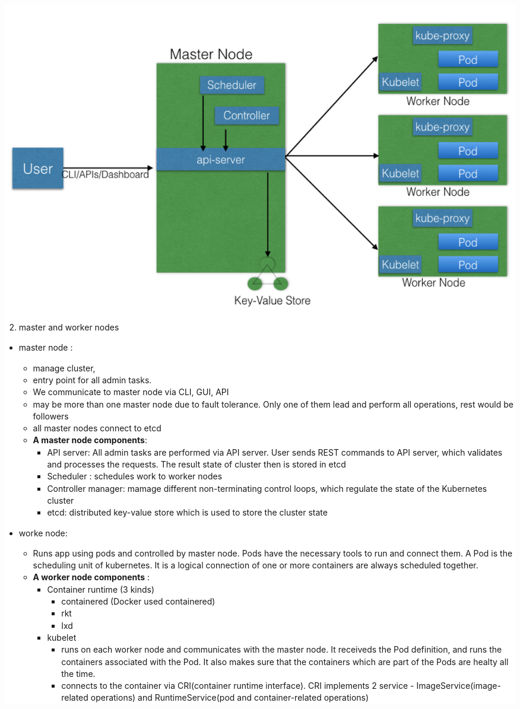 ![arch](./pics/Kubernetes_Architecture.png "Kubernetes Architechture")


2. master and worker nodes

- master node :
	- manage cluster,
	- entry point for all admin tasks.
	- We communicate to master node via CLI, GUI, API
	- may be more than one master node due to fault tolerance. Only one of them lead and perform all operations, rest would be followers
	- all master nodes connect to etcd
	- **A master node components**:
		- API server: All admin tasks are performed via API server. User sends REST commands to API server, which validates and processes the requests. The result state of cluster then is stored in etcd
		- Scheduler : schedules work to worker nodes
		- Controller manager: mamage different non-terminating control loops, which regulate the state of the Kubernetes cluster
		- etcd: distributed key-value store which is used to store the cluster state


- worke node:
	- Runs app using pods and controlled by master node.  Pods have the necessary tools to run and connect them. A Pod is the scheduling unit of kubernetes. It is a logical connection of one or more containers are always scheduled together.
	- **A worker node components** :
		- Container runtime (3 kinds)
			- containered (Docker used containered)
			- rkt
			- Ixd
		- kubelet
			- runs on each worker node and communicates with the master node. It receiveds the Pod definition, and runs the containers associated with the Pod. It also makes sure that the  containers which are part of the Pods are healty all the time.
			- connects to the container via CRI(container runtime interface). CRI implements 2 service - ImageService(image-related operations) and RuntimeService(pod and container-related operations)